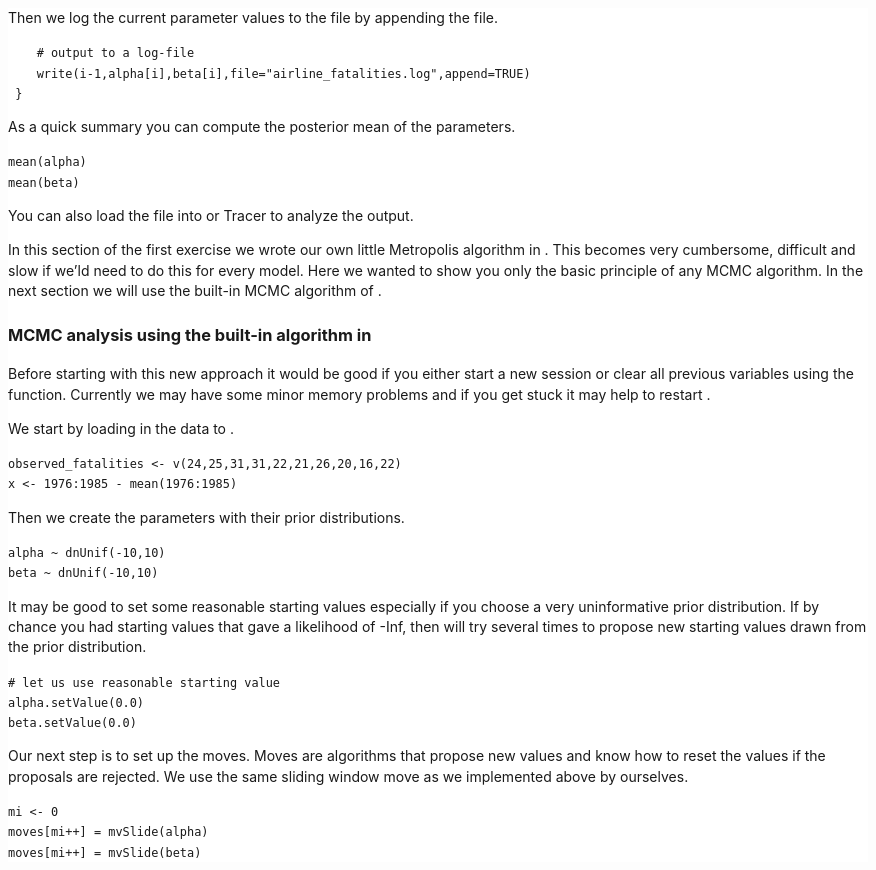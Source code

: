 Then we log the current parameter values to the file by appending the
file.

        # output to a log-file
        write(i-1,alpha[i],beta[i],file="airline_fatalities.log",append=TRUE)
     }

As a quick summary you can compute the posterior mean of the parameters.

    mean(alpha)
    mean(beta)

You can also load the file into or Tracer to analyze the output.

In this section of the first exercise we wrote our own little Metropolis
algorithm in . This becomes very cumbersome, difficult and slow if we’ld
need to do this for every model. Here we wanted to show you only the
basic principle of any MCMC algorithm. In the next section we will use
the built-in MCMC algorithm of .

### MCMC analysis using the built-in algorithm in 

Before starting with this new approach it would be good if you either
start a new session or clear all previous variables using the function.
Currently we may have some minor memory problems and if you get stuck it
may help to restart .

We start by loading in the data to .

    observed_fatalities <- v(24,25,31,31,22,21,26,20,16,22)
    x <- 1976:1985 - mean(1976:1985)

Then we create the parameters with their prior distributions.

    alpha ~ dnUnif(-10,10) 
    beta ~ dnUnif(-10,10)

It may be good to set some reasonable starting values especially if you
choose a very uninformative prior distribution. If by chance you had
starting values that gave a likelihood of -Inf, then will try several
times to propose new starting values drawn from the prior distribution.

    # let us use reasonable starting value
    alpha.setValue(0.0)
    beta.setValue(0.0)

Our next step is to set up the moves. Moves are algorithms that propose
new values and know how to reset the values if the proposals are
rejected. We use the same sliding window move as we implemented above by
ourselves.

    mi <- 0
    moves[mi++] = mvSlide(alpha)
    moves[mi++] = mvSlide(beta)
